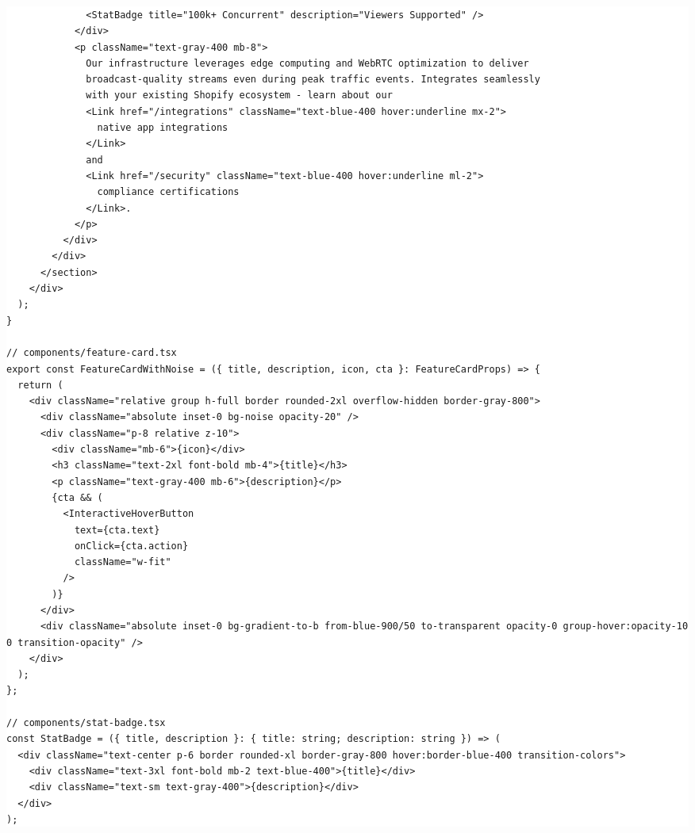 ```tsx
              <StatBadge title="100k+ Concurrent" description="Viewers Supported" />
            </div>
            <p className="text-gray-400 mb-8">
              Our infrastructure leverages edge computing and WebRTC optimization to deliver 
              broadcast-quality streams even during peak traffic events. Integrates seamlessly 
              with your existing Shopify ecosystem - learn about our 
              <Link href="/integrations" className="text-blue-400 hover:underline mx-2">
                native app integrations
              </Link>
              and
              <Link href="/security" className="text-blue-400 hover:underline ml-2">
                compliance certifications
              </Link>.
            </p>
          </div>
        </div>
      </section>
    </div>
  );
}

// components/feature-card.tsx
export const FeatureCardWithNoise = ({ title, description, icon, cta }: FeatureCardProps) => {
  return (
    <div className="relative group h-full border rounded-2xl overflow-hidden border-gray-800">
      <div className="absolute inset-0 bg-noise opacity-20" />
      <div className="p-8 relative z-10">
        <div className="mb-6">{icon}</div>
        <h3 className="text-2xl font-bold mb-4">{title}</h3>
        <p className="text-gray-400 mb-6">{description}</p>
        {cta && (
          <InteractiveHoverButton 
            text={cta.text}
            onClick={cta.action}
            className="w-fit"
          />
        )}
      </div>
      <div className="absolute inset-0 bg-gradient-to-b from-blue-900/50 to-transparent opacity-0 group-hover:opacity-100 transition-opacity" />
    </div>
  );
};

// components/stat-badge.tsx
const StatBadge = ({ title, description }: { title: string; description: string }) => (
  <div className="text-center p-6 border rounded-xl border-gray-800 hover:border-blue-400 transition-colors">
    <div className="text-3xl font-bold mb-2 text-blue-400">{title}</div>
    <div className="text-sm text-gray-400">{description}</div>
  </div>
);
```
